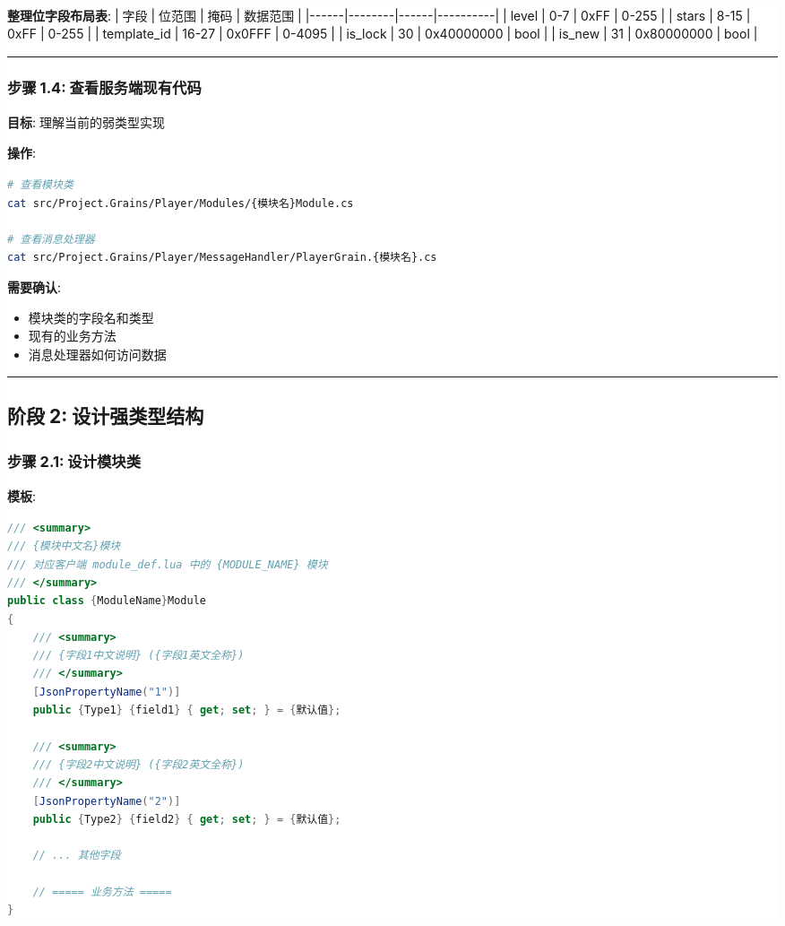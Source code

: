 **整理位字段布局表**:
| 字段 | 位范围 | 掩码 | 数据范围 |
|------|--------|------|----------|
| level | 0-7 | 0xFF | 0-255 |
| stars | 8-15 | 0xFF | 0-255 |
| template_id | 16-27 | 0x0FFF | 0-4095 |
| is_lock | 30 | 0x40000000 | bool |
| is_new | 31 | 0x80000000 | bool |

---

### 步骤 1.4: 查看服务端现有代码

**目标**: 理解当前的弱类型实现

**操作**:
```bash
# 查看模块类
cat src/Project.Grains/Player/Modules/{模块名}Module.cs

# 查看消息处理器
cat src/Project.Grains/Player/MessageHandler/PlayerGrain.{模块名}.cs
```

**需要确认**:
- 模块类的字段名和类型
- 现有的业务方法
- 消息处理器如何访问数据

---

## 阶段 2: 设计强类型结构

### 步骤 2.1: 设计模块类

**模板**:
```csharp
/// <summary>
/// {模块中文名}模块
/// 对应客户端 module_def.lua 中的 {MODULE_NAME} 模块
/// </summary>
public class {ModuleName}Module
{
    /// <summary>
    /// {字段1中文说明} ({字段1英文全称})
    /// </summary>
    [JsonPropertyName("1")]
    public {Type1} {field1} { get; set; } = {默认值};

    /// <summary>
    /// {字段2中文说明} ({字段2英文全称})
    /// </summary>
    [JsonPropertyName("2")]
    public {Type2} {field2} { get; set; } = {默认值};

    // ... 其他字段

    // ===== 业务方法 =====
}
```
